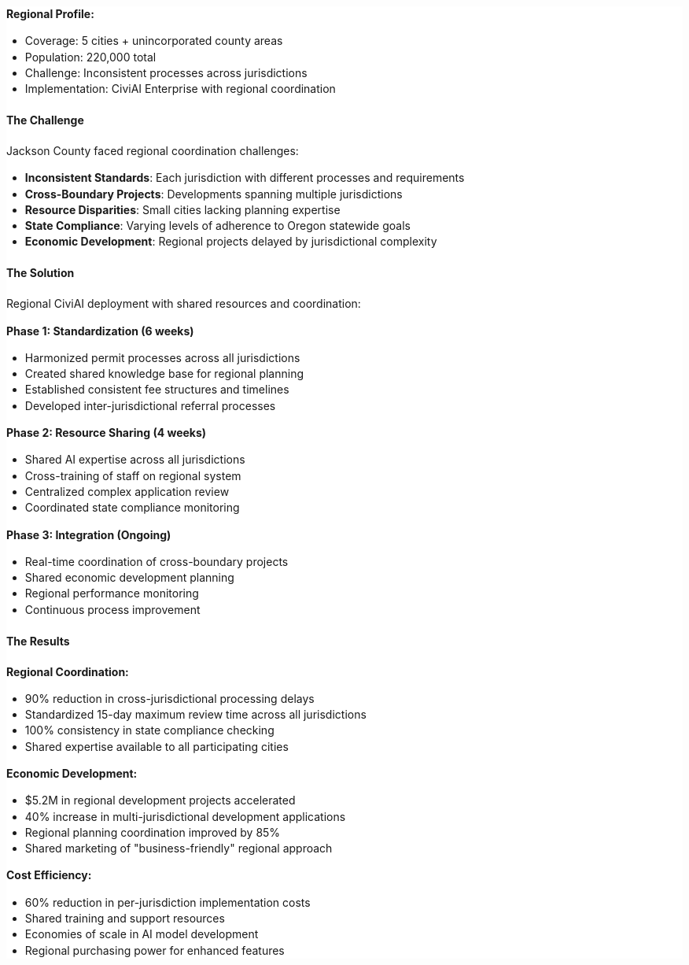 **Regional Profile:**
- Coverage: 5 cities + unincorporated county areas
- Population: 220,000 total
- Challenge: Inconsistent processes across jurisdictions
- Implementation: CiviAI Enterprise with regional coordination

#### The Challenge
Jackson County faced regional coordination challenges:
- **Inconsistent Standards**: Each jurisdiction with different processes and requirements
- **Cross-Boundary Projects**: Developments spanning multiple jurisdictions
- **Resource Disparities**: Small cities lacking planning expertise
- **State Compliance**: Varying levels of adherence to Oregon statewide goals
- **Economic Development**: Regional projects delayed by jurisdictional complexity

#### The Solution
Regional CiviAI deployment with shared resources and coordination:

**Phase 1: Standardization (6 weeks)**
- Harmonized permit processes across all jurisdictions
- Created shared knowledge base for regional planning
- Established consistent fee structures and timelines
- Developed inter-jurisdictional referral processes

**Phase 2: Resource Sharing (4 weeks)**
- Shared AI expertise across all jurisdictions
- Cross-training of staff on regional system
- Centralized complex application review
- Coordinated state compliance monitoring

**Phase 3: Integration (Ongoing)**
- Real-time coordination of cross-boundary projects
- Shared economic development planning
- Regional performance monitoring
- Continuous process improvement

#### The Results

**Regional Coordination:**
- 90% reduction in cross-jurisdictional processing delays
- Standardized 15-day maximum review time across all jurisdictions
- 100% consistency in state compliance checking
- Shared expertise available to all participating cities

**Economic Development:**
- $5.2M in regional development projects accelerated
- 40% increase in multi-jurisdictional development applications
- Regional planning coordination improved by 85%
- Shared marketing of "business-friendly" regional approach

**Cost Efficiency:**
- 60% reduction in per-jurisdiction implementation costs
- Shared training and support resources
- Economies of scale in AI model development
- Regional purchasing power for enhanced features
